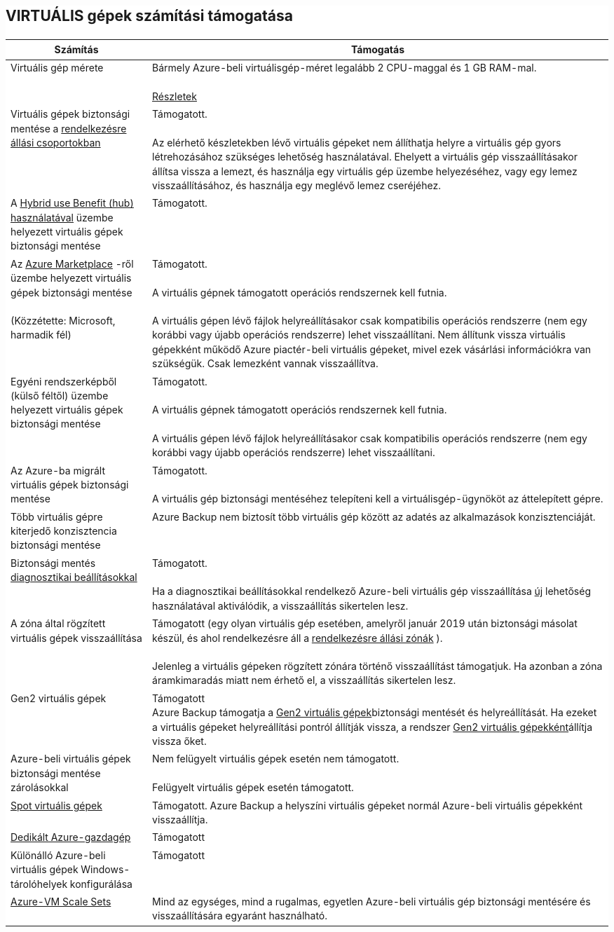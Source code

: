 ## <a name="vm-compute-support"></a>VIRTUÁLIS gépek számítási támogatása

**Számítás** | **Támogatás**
--- | ---
Virtuális gép mérete |Bármely Azure-beli virtuálisgép-méret legalább 2 CPU-maggal és 1 GB RAM-mal.<br/><br/> [Részletek](../virtual-machines/sizes.md)
Virtuális gépek biztonsági mentése a [rendelkezésre állási csoportokban](../virtual-machines/availability.md#availability-sets) | Támogatott.<br/><br/> Az elérhető készletekben lévő virtuális gépeket nem állíthatja helyre a virtuális gép gyors létrehozásához szükséges lehetőség használatával. Ehelyett a virtuális gép visszaállításakor állítsa vissza a lemezt, és használja egy virtuális gép üzembe helyezéséhez, vagy egy lemez visszaállításához, és használja egy meglévő lemez cseréjéhez.
A [Hybrid use Benefit (hub) használatával](../virtual-machines/windows/hybrid-use-benefit-licensing.md) üzembe helyezett virtuális gépek biztonsági mentése | Támogatott.
Az [Azure Marketplace](https://azuremarketplace.microsoft.com/marketplace/apps?filters=virtual-machine-images) -ről üzembe helyezett virtuális gépek biztonsági mentése<br/><br/> (Közzétette: Microsoft, harmadik fél) |Támogatott.<br/><br/> A virtuális gépnek támogatott operációs rendszernek kell futnia.<br/><br/> A virtuális gépen lévő fájlok helyreállításakor csak kompatibilis operációs rendszerre (nem egy korábbi vagy újabb operációs rendszerre) lehet visszaállítani. Nem állítunk vissza virtuális gépekként működő Azure piactér-beli virtuális gépeket, mivel ezek vásárlási információkra van szükségük. Csak lemezként vannak visszaállítva.
Egyéni rendszerképből (külső féltől) üzembe helyezett virtuális gépek biztonsági mentése |Támogatott.<br/><br/> A virtuális gépnek támogatott operációs rendszernek kell futnia.<br/><br/> A virtuális gépen lévő fájlok helyreállításakor csak kompatibilis operációs rendszerre (nem egy korábbi vagy újabb operációs rendszerre) lehet visszaállítani.
Az Azure-ba migrált virtuális gépek biztonsági mentése| Támogatott.<br/><br/> A virtuális gép biztonsági mentéséhez telepíteni kell a virtuálisgép-ügynököt az áttelepített gépre.
Több virtuális gépre kiterjedő konzisztencia biztonsági mentése | Azure Backup nem biztosít több virtuális gép között az adatés az alkalmazások konzisztenciáját.
Biztonsági mentés [diagnosztikai beállításokkal](../azure-monitor/essentials/platform-logs-overview.md)  | Támogatott. <br/><br/> Ha a diagnosztikai beállításokkal rendelkező Azure-beli virtuális gép visszaállítása [új](backup-azure-arm-restore-vms.md#create-a-vm) lehetőség használatával aktiválódik, a visszaállítás sikertelen lesz.
A zóna által rögzített virtuális gépek visszaállítása | Támogatott (egy olyan virtuális gép esetében, amelyről január 2019 után biztonsági másolat készül, és ahol rendelkezésre áll a [rendelkezésre állási zónák](https://azure.microsoft.com/global-infrastructure/availability-zones/) ).<br/><br/>Jelenleg a virtuális gépeken rögzített zónára történő visszaállítást támogatjuk. Ha azonban a zóna áramkimaradás miatt nem érhető el, a visszaállítás sikertelen lesz.
Gen2 virtuális gépek | Támogatott <br> Azure Backup támogatja a [Gen2 virtuális gépek](https://azure.microsoft.com/updates/generation-2-virtual-machines-in-azure-public-preview/)biztonsági mentését és helyreállítását. Ha ezeket a virtuális gépeket helyreállítási pontról állítják vissza, a rendszer [Gen2 virtuális gépekként](https://azure.microsoft.com/updates/generation-2-virtual-machines-in-azure-public-preview/)állítja vissza őket.
Azure-beli virtuális gépek biztonsági mentése zárolásokkal | Nem felügyelt virtuális gépek esetén nem támogatott. <br><br> Felügyelt virtuális gépek esetén támogatott.
[Spot virtuális gépek](../virtual-machines/spot-vms.md) | Támogatott. Azure Backup a helyszíni virtuális gépeket normál Azure-beli virtuális gépekként visszaállítja.
[Dedikált Azure-gazdagép](../virtual-machines/dedicated-hosts.md) | Támogatott
Különálló Azure-beli virtuális gépek Windows-tárolóhelyek konfigurálása | Támogatott
[Azure-VM Scale Sets](../virtual-machine-scale-sets/virtual-machine-scale-sets-orchestration-modes.md#scale-sets-with-flexible-orchestration) | Mind az egységes, mind a rugalmas, egyetlen Azure-beli virtuális gép biztonsági mentésére és visszaállítására egyaránt használható.
